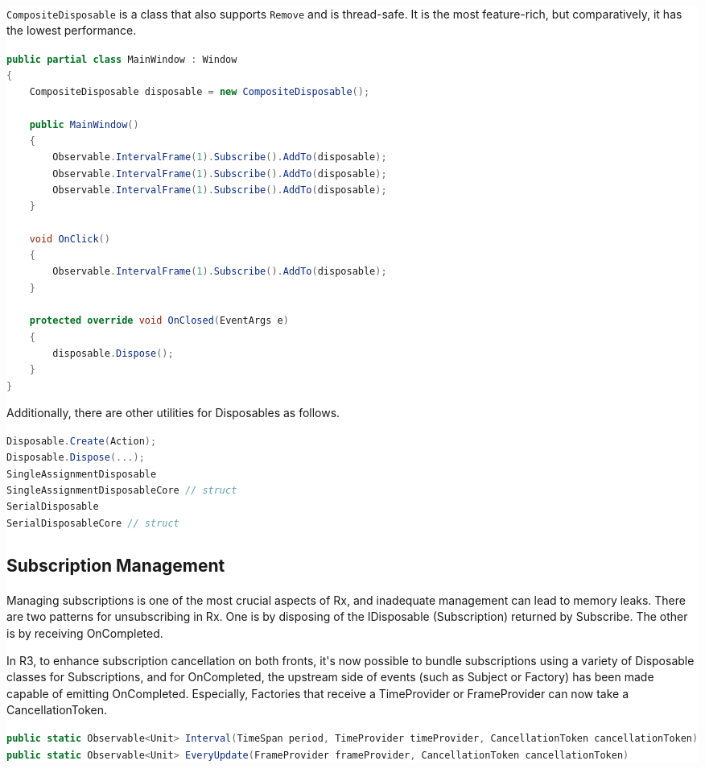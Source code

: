 `CompositeDisposable` is a class that also supports `Remove` and is thread-safe. It is the most feature-rich, but comparatively, it has the lowest performance.

```csharp
public partial class MainWindow : Window
{
    CompositeDisposable disposable = new CompositeDisposable();

    public MainWindow()
    {
        Observable.IntervalFrame(1).Subscribe().AddTo(disposable);
        Observable.IntervalFrame(1).Subscribe().AddTo(disposable);
        Observable.IntervalFrame(1).Subscribe().AddTo(disposable);
    }

    void OnClick()
    {
        Observable.IntervalFrame(1).Subscribe().AddTo(disposable);
    }

    protected override void OnClosed(EventArgs e)
    {
        disposable.Dispose();
    }
}
```

Additionally, there are other utilities for Disposables as follows.

```csharp
Disposable.Create(Action);
Disposable.Dispose(...);
SingleAssignmentDisposable
SingleAssignmentDisposableCore // struct
SerialDisposable
SerialDisposableCore // struct
```

Subscription Management
---
Managing subscriptions is one of the most crucial aspects of Rx, and inadequate management can lead to memory leaks. There are two patterns for unsubscribing in Rx. One is by disposing of the IDisposable (Subscription) returned by Subscribe. The other is by receiving OnCompleted.

In R3, to enhance subscription cancellation on both fronts, it's now possible to bundle subscriptions using a variety of Disposable classes for Subscriptions, and for OnCompleted, the upstream side of events (such as Subject or Factory) has been made capable of emitting OnCompleted. Especially, Factories that receive a TimeProvider or FrameProvider can now take a CancellationToken.

```csharp
public static Observable<Unit> Interval(TimeSpan period, TimeProvider timeProvider, CancellationToken cancellationToken)
public static Observable<Unit> EveryUpdate(FrameProvider frameProvider, CancellationToken cancellationToken)
```

